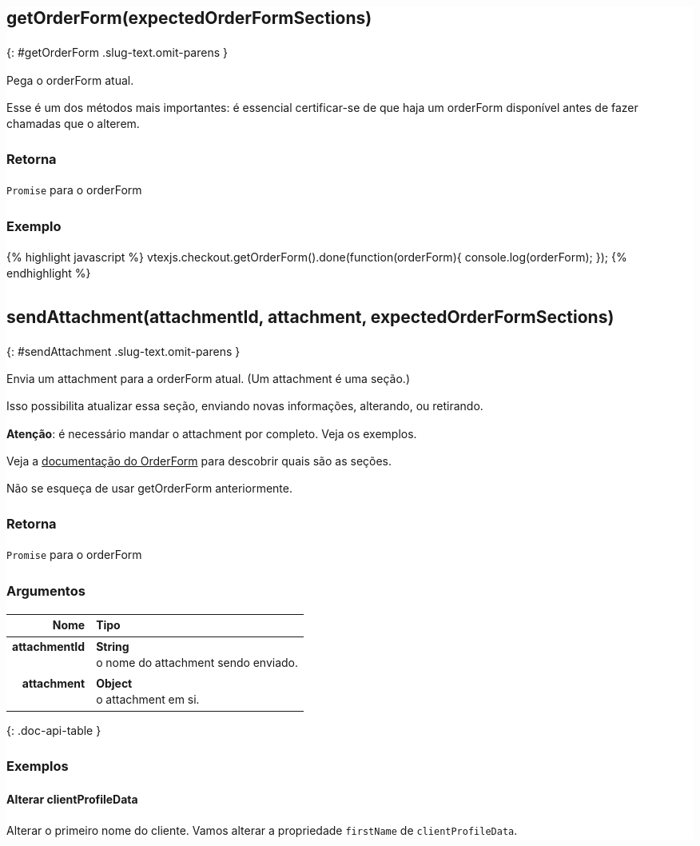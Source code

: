 ## getOrderForm(expectedOrderFormSections)
{: #getOrderForm .slug-text.omit-parens }

Pega o orderForm atual.

Esse é um dos métodos mais importantes: é essencial certificar-se de que haja um orderForm disponível antes de fazer chamadas que o alterem.

### Retorna

`Promise` para o orderForm

### Exemplo

{% highlight javascript %}
vtexjs.checkout.getOrderForm().done(function(orderForm){
    console.log(orderForm);
});
{% endhighlight %}


## sendAttachment(attachmentId, attachment, expectedOrderFormSections)
{: #sendAttachment .slug-text.omit-parens }

Envia um attachment para a orderForm atual. (Um attachment é uma seção.)

Isso possibilita atualizar essa seção, enviando novas informações, alterando, ou retirando.

**Atenção**: é necessário mandar o attachment por completo. Veja os exemplos.

Veja a [documentação do OrderForm](order-form.md) para descobrir quais são as seções.

Não se esqueça de usar getOrderForm anteriormente.

### Retorna

`Promise` para o orderForm


### Argumentos

| Nome                    | Tipo                          |
| -----------------------:| :-----------------------------|
| **attachmentId** | **String** <br> o nome do attachment sendo enviado. |
| **attachment** | **Object** <br> o attachment em si. |
{: .doc-api-table }


### Exemplos

#### Alterar clientProfileData

Alterar o primeiro nome do cliente.
Vamos alterar a propriedade `firstName` de `clientProfileData`.
